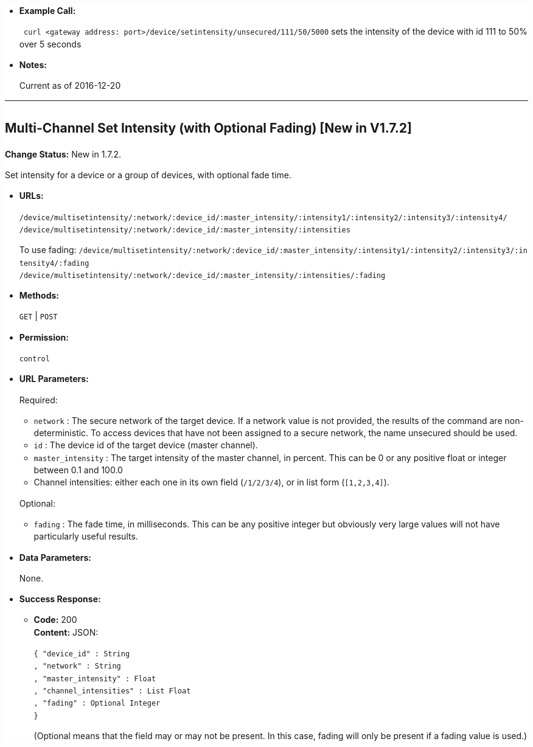 * **Example Call:**

  ` curl <gateway address: port>/device/setintensity/unsecured/111/50/5000` sets the intensity of the device with id 111 to 50% over 5 seconds

* **Notes:**

  Current as of 2016-12-20

----
## Multi-Channel Set Intensity (with Optional Fading) [New in V1.7.2]
**Change Status:** New in 1.7.2. 
 
  Set intensity for a device or a group of devices, with optional fade time.
* **URLs:**

  `/device/multisetintensity/:network/:device_id/:master_intensity/:intensity1/:intensity2/:intensity3/:intensity4/`<br/>
  `/device/multisetintensity/:network/:device_id/:master_intensity/:intensities`

  To use fading:
  `/device/multisetintensity/:network/:device_id/:master_intensity/:intensity1/:intensity2/:intensity3/:intensity4/:fading`<br/>
  `/device/multisetintensity/:network/:device_id/:master_intensity/:intensities/:fading`

* **Methods:**

  `GET` | `POST`

* **Permission:**

  `control`

* **URL Parameters:**

  Required:
    * `network` : The secure network of the target device. If a network value is not provided, the results of the command are non-deterministic. To access devices that have not been assigned to a secure network, the name unsecured should be used.
    * `id` : The device id of the target device (master channel).
    * `master_intensity` : The target intensity of the master channel, in percent. This can be 0 or any positive float or integer between 0.1 and 100.0
    * Channel intensities: either each one in its own field (`/1/2/3/4`), or in list form (`[1,2,3,4]`).

  Optional:
    * `fading` : The fade time, in milliseconds. This can be any positive integer but obviously very large values will not have particularly useful results.

* **Data Parameters:**

  None.

* **Success Response:**

  * **Code:** 200 <br />
  **Content:** JSON:
    ```
    { "device_id" : String
    , "network" : String
    , "master_intensity" : Float
    , "channel_intensities" : List Float
    , "fading" : Optional Integer
    }
    ```
    (Optional means that the field may or may not be present. In this case, fading will only be present if a fading value is used.)
